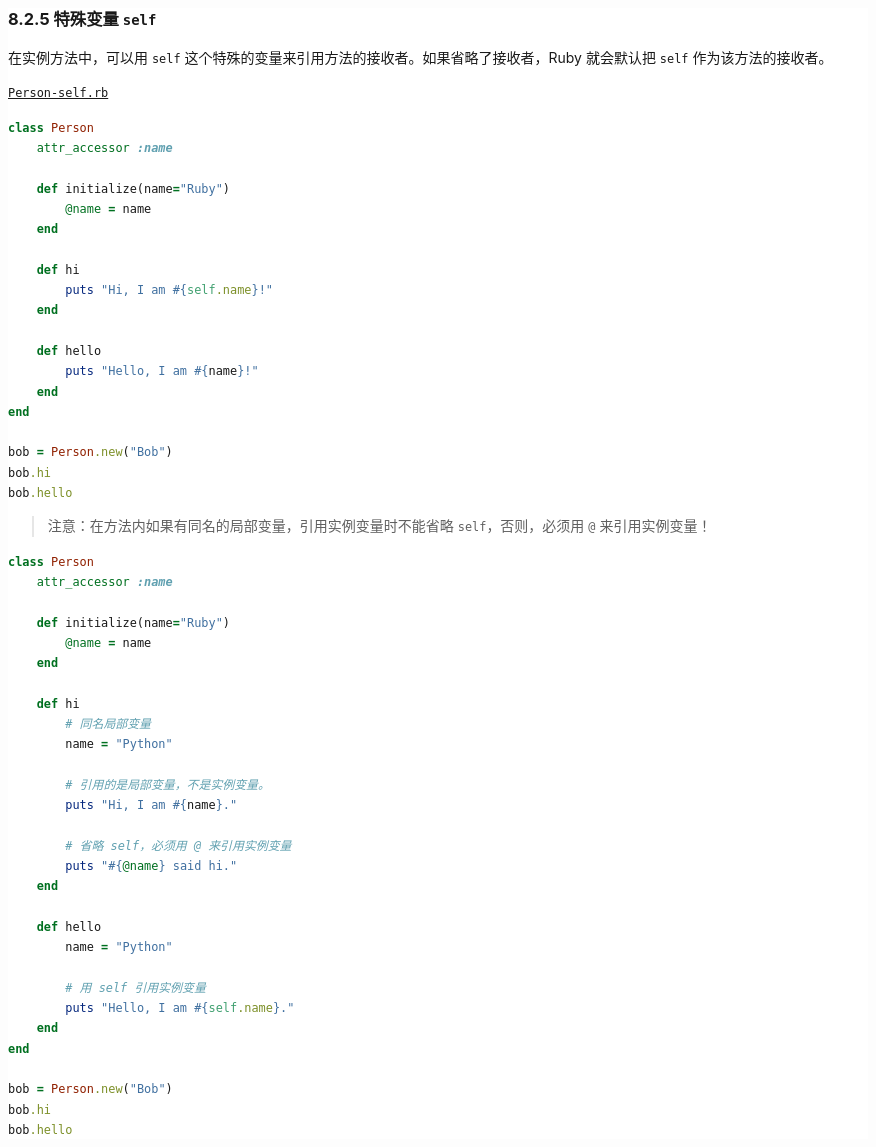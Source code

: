 ```ruby
```

### 8.2.5 特殊变量 `self`

在实例方法中，可以用 `self` 这个特殊的变量来引用方法的接收者。如果省略了接收者，Ruby 就会默认把 `self` 作为该方法的接收者。

[`Person-self.rb`](codes/ch08/Person-self.rb)

```ruby
class Person
    attr_accessor :name

    def initialize(name="Ruby")
        @name = name
    end

    def hi
        puts "Hi, I am #{self.name}!"
    end

    def hello
        puts "Hello, I am #{name}!"
    end
end

bob = Person.new("Bob")
bob.hi
bob.hello
```

> 注意：在方法内如果有同名的局部变量，引用实例变量时不能省略 `self`，否则，必须用 `@` 来引用实例变量！

```ruby
class Person
    attr_accessor :name

    def initialize(name="Ruby")
        @name = name
    end

    def hi
        # 同名局部变量
        name = "Python"

        # 引用的是局部变量，不是实例变量。
        puts "Hi, I am #{name}."

        # 省略 self，必须用 @ 来引用实例变量
        puts "#{@name} said hi."
    end

    def hello
        name = "Python"

        # 用 self 引用实例变量
        puts "Hello, I am #{self.name}."
    end
end

bob = Person.new("Bob")
bob.hi
bob.hello
```
